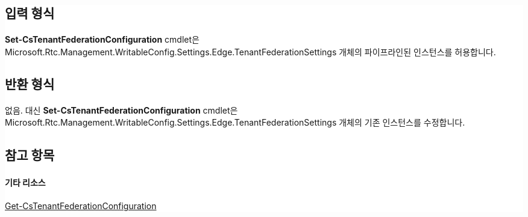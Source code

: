 
## 입력 형식

**Set-CsTenantFederationConfiguration** cmdlet은 Microsoft.Rtc.Management.WritableConfig.Settings.Edge.TenantFederationSettings 개체의 파이프라인된 인스턴스를 허용합니다.

## 반환 형식

없음. 대신 **Set-CsTenantFederationConfiguration** cmdlet은 Microsoft.Rtc.Management.WritableConfig.Settings.Edge.TenantFederationSettings 개체의 기존 인스턴스를 수정합니다.

## 참고 항목

#### 기타 리소스

[Get-CsTenantFederationConfiguration](get-cstenantfederationconfiguration.md)

